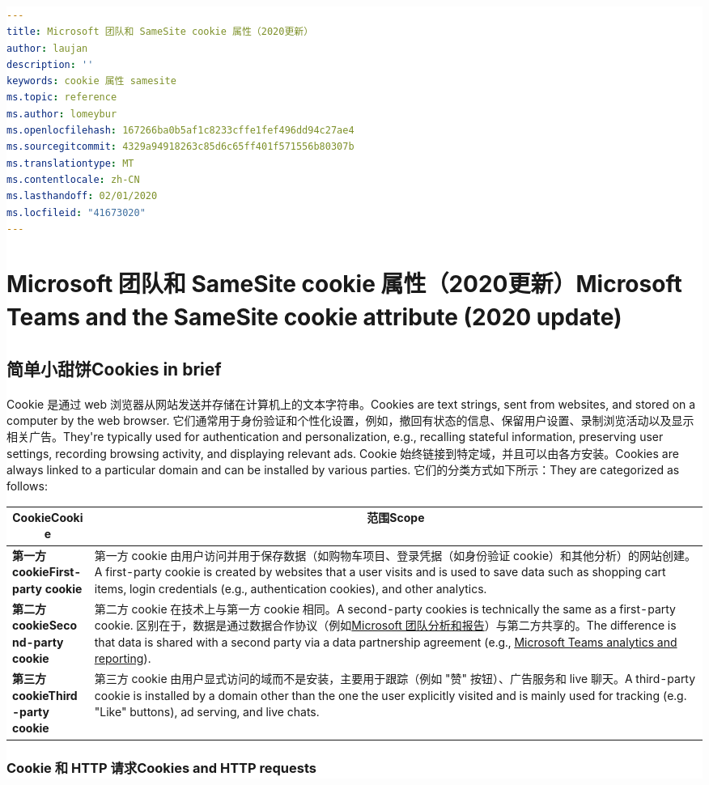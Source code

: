 ```yaml
---
title: Microsoft 团队和 SameSite cookie 属性（2020更新）
author: laujan
description: ''
keywords: cookie 属性 samesite
ms.topic: reference
ms.author: lomeybur
ms.openlocfilehash: 167266ba0b5af1c8233cffe1fef496dd94c27ae4
ms.sourcegitcommit: 4329a94918263c85d6c65ff401f571556b80307b
ms.translationtype: MT
ms.contentlocale: zh-CN
ms.lasthandoff: 02/01/2020
ms.locfileid: "41673020"
---
```

# <a name="microsoft-teams-and-the-samesite-cookie-attribute-2020-update"></a><span data-ttu-id="33468-103">Microsoft 团队和 SameSite cookie 属性（2020更新）</span><span class="sxs-lookup"><span data-stu-id="33468-103">Microsoft Teams and the SameSite cookie attribute (2020 update)</span></span>

## <a name="cookies-in-brief"></a><span data-ttu-id="33468-104">简单小甜饼</span><span class="sxs-lookup"><span data-stu-id="33468-104">Cookies in brief</span></span>

 <span data-ttu-id="33468-105">Cookie 是通过 web 浏览器从网站发送并存储在计算机上的文本字符串。</span><span class="sxs-lookup"><span data-stu-id="33468-105">Cookies are text strings, sent from websites, and stored on a computer by the web browser.</span></span> <span data-ttu-id="33468-106">它们通常用于身份验证和个性化设置，例如，撤回有状态的信息、保留用户设置、录制浏览活动以及显示相关广告。</span><span class="sxs-lookup"><span data-stu-id="33468-106">They're typically used for authentication and personalization, e.g., recalling stateful information, preserving user settings, recording browsing activity, and displaying relevant ads.</span></span> <span data-ttu-id="33468-107">Cookie 始终链接到特定域，并且可以由各方安装。</span><span class="sxs-lookup"><span data-stu-id="33468-107">Cookies are always linked to a particular domain and can be installed by various parties.</span></span> <span data-ttu-id="33468-108">它们的分类方式如下所示：</span><span class="sxs-lookup"><span data-stu-id="33468-108">They are categorized as follows:</span></span>

 |<span data-ttu-id="33468-109">Cookie</span><span class="sxs-lookup"><span data-stu-id="33468-109">Cookie</span></span>|<span data-ttu-id="33468-110">范围</span><span class="sxs-lookup"><span data-stu-id="33468-110">Scope</span></span>|
 | ------ | ------ |
 |<span data-ttu-id="33468-111">**第一方 cookie**</span><span class="sxs-lookup"><span data-stu-id="33468-111">**First-party cookie**</span></span>|<span data-ttu-id="33468-112">第一方 cookie 由用户访问并用于保存数据（如购物车项目、登录凭据（如身份验证 cookie）和其他分析）的网站创建。</span><span class="sxs-lookup"><span data-stu-id="33468-112">A first-party cookie is created by websites that a user visits and is used to save data such as shopping cart items, login credentials (e.g., authentication cookies), and other analytics.</span></span>|
 |<span data-ttu-id="33468-113">**第二方 cookie**</span><span class="sxs-lookup"><span data-stu-id="33468-113">**Second-party cookie**</span></span>|<span data-ttu-id="33468-114">第二方 cookie 在技术上与第一方 cookie 相同。</span><span class="sxs-lookup"><span data-stu-id="33468-114">A second-party cookies is technically the same as a first-party  cookie.</span></span> <span data-ttu-id="33468-115">区别在于，数据是通过数据合作协议（例如[Microsoft 团队分析和报告](/microsoftteams/teams-analytics-and-reports/teams-reporting-reference)）与第二方共享的。</span><span class="sxs-lookup"><span data-stu-id="33468-115">The difference is that data is shared with a second party via a data partnership agreement (e.g., [Microsoft Teams analytics and reporting](/microsoftteams/teams-analytics-and-reports/teams-reporting-reference)).</span></span> |
 |<span data-ttu-id="33468-116">**第三方 cookie**</span><span class="sxs-lookup"><span data-stu-id="33468-116">**Third-party cookie**</span></span>|<span data-ttu-id="33468-117">第三方 cookie 由用户显式访问的域而不是安装，主要用于跟踪（例如 "赞" 按钮）、广告服务和 live 聊天。</span><span class="sxs-lookup"><span data-stu-id="33468-117">A third-party cookie is installed by a domain other than the one the user explicitly visited and is mainly used for tracking (e.g. "Like" buttons), ad serving, and live chats.</span></span>|

### <a name="cookies-and-http-requests"></a><span data-ttu-id="33468-118">Cookie 和 HTTP 请求</span><span class="sxs-lookup"><span data-stu-id="33468-118">Cookies and HTTP requests</span></span>
